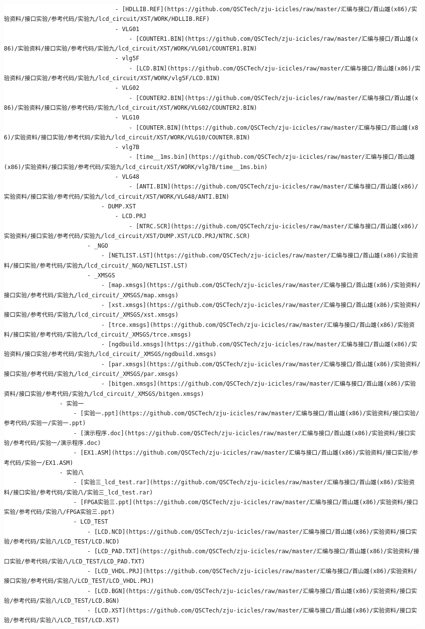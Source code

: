                                     - [HDLLIB.REF](https://github.com/QSCTech/zju-icicles/raw/master/汇编与接口/首山雄(x86)/实验资料/接口实验/参考代码/实验九/lcd_circuit/XST/WORK/HDLLIB.REF)
                                    - VLG01
                                        - [COUNTER1.BIN](https://github.com/QSCTech/zju-icicles/raw/master/汇编与接口/首山雄(x86)/实验资料/接口实验/参考代码/实验九/lcd_circuit/XST/WORK/VLG01/COUNTER1.BIN)
                                    - vlg5F
                                        - [LCD.BIN](https://github.com/QSCTech/zju-icicles/raw/master/汇编与接口/首山雄(x86)/实验资料/接口实验/参考代码/实验九/lcd_circuit/XST/WORK/vlg5F/LCD.BIN)
                                    - VLG02
                                        - [COUNTER2.BIN](https://github.com/QSCTech/zju-icicles/raw/master/汇编与接口/首山雄(x86)/实验资料/接口实验/参考代码/实验九/lcd_circuit/XST/WORK/VLG02/COUNTER2.BIN)
                                    - VLG10
                                        - [COUNTER.BIN](https://github.com/QSCTech/zju-icicles/raw/master/汇编与接口/首山雄(x86)/实验资料/接口实验/参考代码/实验九/lcd_circuit/XST/WORK/VLG10/COUNTER.BIN)
                                    - vlg7B
                                        - [time__1ms.bin](https://github.com/QSCTech/zju-icicles/raw/master/汇编与接口/首山雄(x86)/实验资料/接口实验/参考代码/实验九/lcd_circuit/XST/WORK/vlg7B/time__1ms.bin)
                                    - VLG48
                                        - [ANTI.BIN](https://github.com/QSCTech/zju-icicles/raw/master/汇编与接口/首山雄(x86)/实验资料/接口实验/参考代码/实验九/lcd_circuit/XST/WORK/VLG48/ANTI.BIN)
                                - DUMP.XST
                                    - LCD.PRJ
                                        - [NTRC.SCR](https://github.com/QSCTech/zju-icicles/raw/master/汇编与接口/首山雄(x86)/实验资料/接口实验/参考代码/实验九/lcd_circuit/XST/DUMP.XST/LCD.PRJ/NTRC.SCR)
                            - _NGO
                                - [NETLIST.LST](https://github.com/QSCTech/zju-icicles/raw/master/汇编与接口/首山雄(x86)/实验资料/接口实验/参考代码/实验九/lcd_circuit/_NGO/NETLIST.LST)
                            - _XMSGS
                                - [map.xmsgs](https://github.com/QSCTech/zju-icicles/raw/master/汇编与接口/首山雄(x86)/实验资料/接口实验/参考代码/实验九/lcd_circuit/_XMSGS/map.xmsgs)
                                - [xst.xmsgs](https://github.com/QSCTech/zju-icicles/raw/master/汇编与接口/首山雄(x86)/实验资料/接口实验/参考代码/实验九/lcd_circuit/_XMSGS/xst.xmsgs)
                                - [trce.xmsgs](https://github.com/QSCTech/zju-icicles/raw/master/汇编与接口/首山雄(x86)/实验资料/接口实验/参考代码/实验九/lcd_circuit/_XMSGS/trce.xmsgs)
                                - [ngdbuild.xmsgs](https://github.com/QSCTech/zju-icicles/raw/master/汇编与接口/首山雄(x86)/实验资料/接口实验/参考代码/实验九/lcd_circuit/_XMSGS/ngdbuild.xmsgs)
                                - [par.xmsgs](https://github.com/QSCTech/zju-icicles/raw/master/汇编与接口/首山雄(x86)/实验资料/接口实验/参考代码/实验九/lcd_circuit/_XMSGS/par.xmsgs)
                                - [bitgen.xmsgs](https://github.com/QSCTech/zju-icicles/raw/master/汇编与接口/首山雄(x86)/实验资料/接口实验/参考代码/实验九/lcd_circuit/_XMSGS/bitgen.xmsgs)
                    - 实验一
                        - [实验一.ppt](https://github.com/QSCTech/zju-icicles/raw/master/汇编与接口/首山雄(x86)/实验资料/接口实验/参考代码/实验一/实验一.ppt)
                        - [演示程序.doc](https://github.com/QSCTech/zju-icicles/raw/master/汇编与接口/首山雄(x86)/实验资料/接口实验/参考代码/实验一/演示程序.doc)
                        - [EX1.ASM](https://github.com/QSCTech/zju-icicles/raw/master/汇编与接口/首山雄(x86)/实验资料/接口实验/参考代码/实验一/EX1.ASM)
                    - 实验八
                        - [实验三_lcd_test.rar](https://github.com/QSCTech/zju-icicles/raw/master/汇编与接口/首山雄(x86)/实验资料/接口实验/参考代码/实验八/实验三_lcd_test.rar)
                        - [FPGA实验三.ppt](https://github.com/QSCTech/zju-icicles/raw/master/汇编与接口/首山雄(x86)/实验资料/接口实验/参考代码/实验八/FPGA实验三.ppt)
                        - LCD_TEST
                            - [LCD.NCD](https://github.com/QSCTech/zju-icicles/raw/master/汇编与接口/首山雄(x86)/实验资料/接口实验/参考代码/实验八/LCD_TEST/LCD.NCD)
                            - [LCD_PAD.TXT](https://github.com/QSCTech/zju-icicles/raw/master/汇编与接口/首山雄(x86)/实验资料/接口实验/参考代码/实验八/LCD_TEST/LCD_PAD.TXT)
                            - [LCD_VHDL.PRJ](https://github.com/QSCTech/zju-icicles/raw/master/汇编与接口/首山雄(x86)/实验资料/接口实验/参考代码/实验八/LCD_TEST/LCD_VHDL.PRJ)
                            - [LCD.BGN](https://github.com/QSCTech/zju-icicles/raw/master/汇编与接口/首山雄(x86)/实验资料/接口实验/参考代码/实验八/LCD_TEST/LCD.BGN)
                            - [LCD.XST](https://github.com/QSCTech/zju-icicles/raw/master/汇编与接口/首山雄(x86)/实验资料/接口实验/参考代码/实验八/LCD_TEST/LCD.XST)